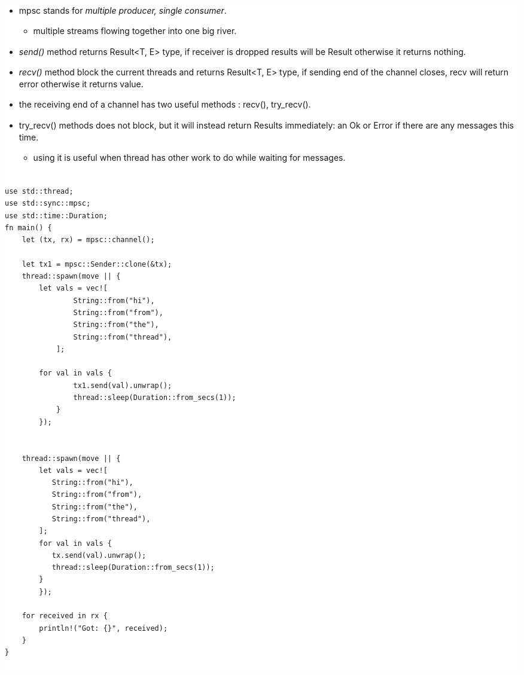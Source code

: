 * mpsc stands for *multiple producer, single consumer*. 

	* multiple streams flowing together into one big river.

* *send()* method returns Result<T, E> type, if receiver is dropped results will be Result<E> otherwise it returns nothing. 

* *recv()* method block the current threads and returns Result<T, E> type, if sending end of the channel closes, recv will return error otherwise it returns value.

* the receiving end of a channel has two useful methods : recv(), try_recv().

* try_recv() methods does not block, but it will instead return Results immediately: an Ok or Error if there are any messages this time. 

	* using it is useful when thread has other work to do while waiting for messages. 




```rust, editable

use std::thread;
use std::sync::mpsc;
use std::time::Duration;
fn main() {
	let (tx, rx) = mpsc::channel();

	let tx1 = mpsc::Sender::clone(&tx);
	thread::spawn(move || {
  		let vals = vec![
	        	String::from("hi"),
	        	String::from("from"),
	        	String::from("the"),
	        	String::from("thread"),
  			];
		
		for val in vals {
       			tx1.send(val).unwrap();
       			thread::sleep(Duration::from_secs(1));
			}
		});


	thread::spawn(move || {
		let vals = vec![
		   String::from("hi"),
		   String::from("from"),
		   String::from("the"),
		   String::from("thread"),
		];
		for val in vals {
		   tx.send(val).unwrap();
		   thread::sleep(Duration::from_secs(1));
		}
		});

	for received in rx {
		println!("Got: {}", received);
	}
}


```
